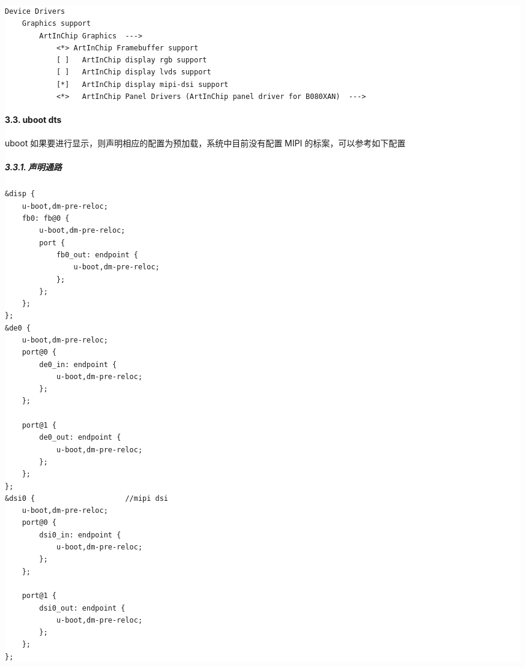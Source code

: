 ```
Device Drivers
    Graphics support
        ArtInChip Graphics  --->
            <*> ArtInChip Framebuffer support
            [ ]   ArtInChip display rgb support
            [ ]   ArtInChip display lvds support
            [*]   ArtInChip display mipi-dsi support
            <*>   ArtInChip Panel Drivers (ArtInChip panel driver for B080XAN)  --->
```

#### 3.3. uboot dts

uboot 如果要进行显示，则声明相应的配置为预加载，系统中目前没有配置 MIPI 的标案，可以参考如下配置

##### 3.3.1. 声明通路

```
&disp {
    u-boot,dm-pre-reloc;
    fb0: fb@0 {
        u-boot,dm-pre-reloc;
        port {
            fb0_out: endpoint {
                u-boot,dm-pre-reloc;
            };
        };
    };
};
&de0 {
    u-boot,dm-pre-reloc;
    port@0 {
        de0_in: endpoint {
            u-boot,dm-pre-reloc;
        };
    };

    port@1 {
        de0_out: endpoint {
            u-boot,dm-pre-reloc;
        };
    };
};
&dsi0 {                     //mipi dsi
    u-boot,dm-pre-reloc;
    port@0 {
        dsi0_in: endpoint {
            u-boot,dm-pre-reloc;
        };
    };

    port@1 {
        dsi0_out: endpoint {
            u-boot,dm-pre-reloc;
        };
    };
};
```
